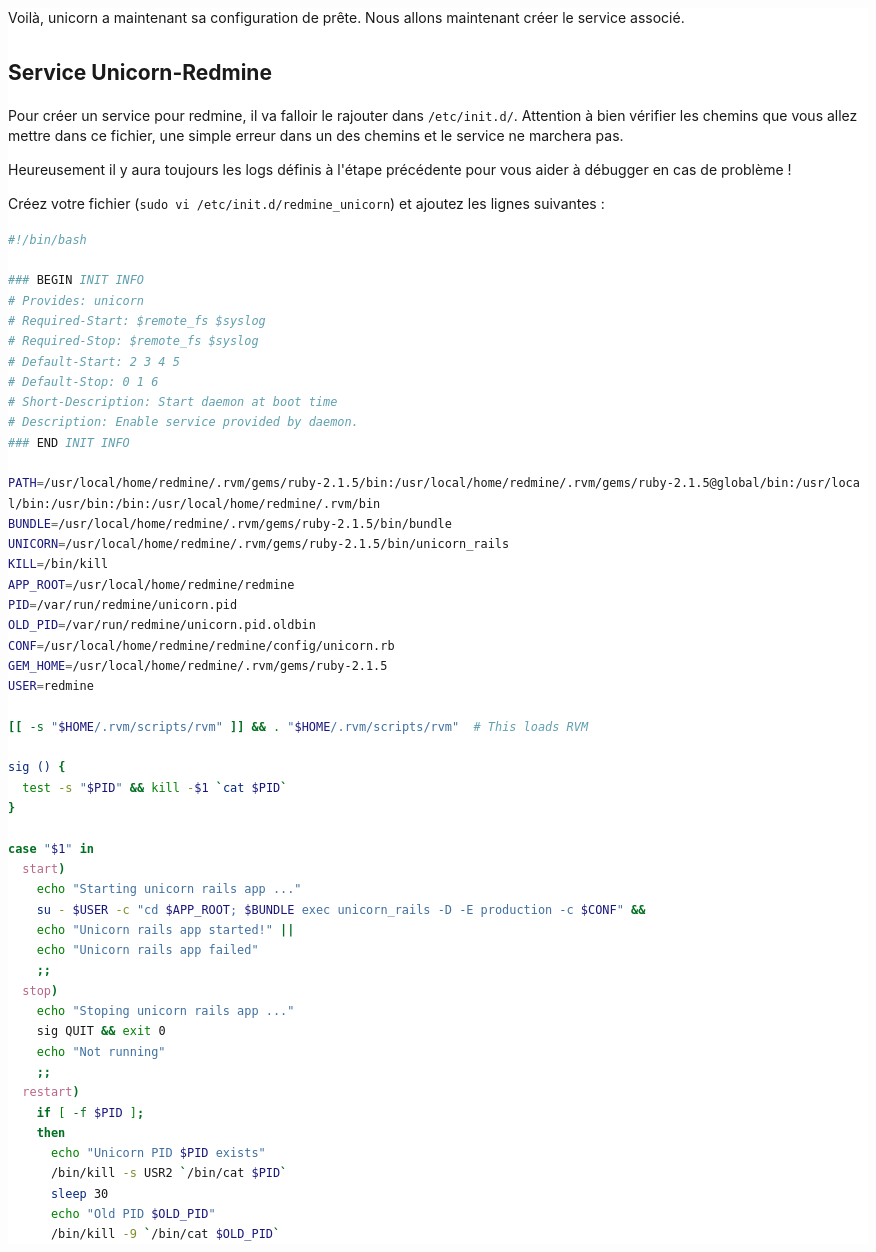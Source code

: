 Voilà, unicorn a maintenant sa configuration de prête. Nous allons maintenant créer le service associé.

## Service Unicorn-Redmine

Pour créer un service pour redmine, il va falloir le rajouter dans `/etc/init.d/`. Attention à bien vérifier les chemins que vous allez mettre dans ce fichier, une simple erreur dans un des chemins et le service ne marchera pas.

Heureusement il y aura toujours les logs définis à l'étape précédente pour vous aider à débugger en cas de problème !

Créez votre fichier (`sudo vi /etc/init.d/redmine_unicorn`) et ajoutez les lignes suivantes :

```bash
#!/bin/bash

### BEGIN INIT INFO
# Provides: unicorn
# Required-Start: $remote_fs $syslog
# Required-Stop: $remote_fs $syslog
# Default-Start: 2 3 4 5
# Default-Stop: 0 1 6
# Short-Description: Start daemon at boot time
# Description: Enable service provided by daemon.
### END INIT INFO

PATH=/usr/local/home/redmine/.rvm/gems/ruby-2.1.5/bin:/usr/local/home/redmine/.rvm/gems/ruby-2.1.5@global/bin:/usr/local/bin:/usr/bin:/bin:/usr/local/home/redmine/.rvm/bin
BUNDLE=/usr/local/home/redmine/.rvm/gems/ruby-2.1.5/bin/bundle
UNICORN=/usr/local/home/redmine/.rvm/gems/ruby-2.1.5/bin/unicorn_rails
KILL=/bin/kill
APP_ROOT=/usr/local/home/redmine/redmine
PID=/var/run/redmine/unicorn.pid
OLD_PID=/var/run/redmine/unicorn.pid.oldbin
CONF=/usr/local/home/redmine/redmine/config/unicorn.rb
GEM_HOME=/usr/local/home/redmine/.rvm/gems/ruby-2.1.5
USER=redmine

[[ -s "$HOME/.rvm/scripts/rvm" ]] && . "$HOME/.rvm/scripts/rvm"  # This loads RVM

sig () {
  test -s "$PID" && kill -$1 `cat $PID`
}

case "$1" in
  start)
    echo "Starting unicorn rails app ..."
    su - $USER -c "cd $APP_ROOT; $BUNDLE exec unicorn_rails -D -E production -c $CONF" &&
    echo "Unicorn rails app started!" ||
    echo "Unicorn rails app failed"
    ;;
  stop)
    echo "Stoping unicorn rails app ..."
    sig QUIT && exit 0
    echo "Not running"
    ;;
  restart)
    if [ -f $PID ];
    then
      echo "Unicorn PID $PID exists"
      /bin/kill -s USR2 `/bin/cat $PID`
      sleep 30
      echo "Old PID $OLD_PID"
      /bin/kill -9 `/bin/cat $OLD_PID`
```